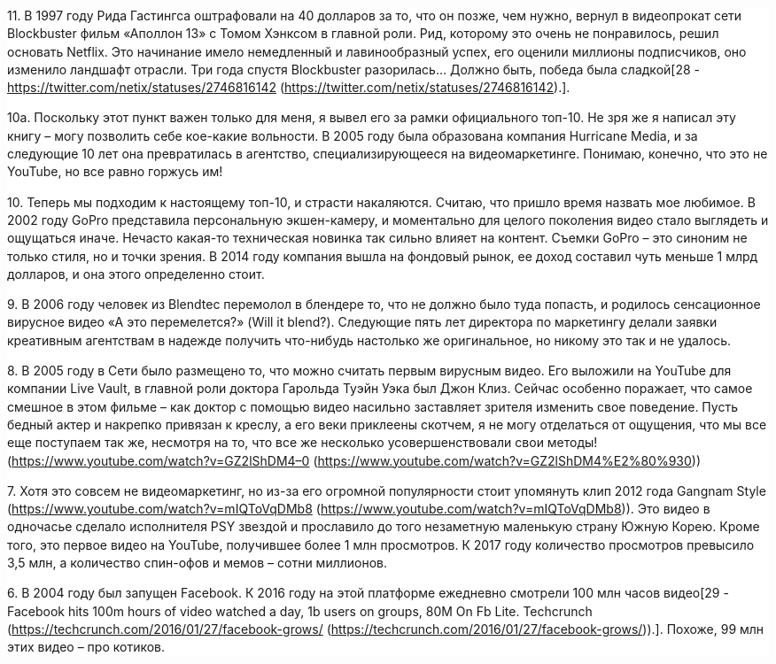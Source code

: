 11. В 1997 году Рида Гастингса оштрафовали на 40 долларов за то, что он
позже, чем нужно, вернул в видеопрокат сети Blockbuster фильм «Аполлон
13» с Томом Хэнксом в главной роли. Рид, которому это очень не
понравилось, решил основать Netflix. Это начинание имело немедленный и
лавинообразный успех, его оценили миллионы подписчиков, оно изменило
ландшафт отрасли. Три года спустя Blockbuster разорилась… Должно быть,
победа была сладкой\[28 - https://twitter.com/netix/statuses/2746816142
(https://twitter.com/netix/statuses/2746816142).\].

10а. Поскольку этот пункт важен только для меня, я вывел его за рамки
официального топ-10. Не зря же я написал эту книгу – могу позволить себе
кое-какие вольности. В 2005 году была образована компания Hurricane
Media, и за следующие 10 лет она превратилась в агентство,
специализирующееся на видеомаркетинге. Понимаю, конечно, что это не
YouTube, но все равно горжусь им!

10. Теперь мы подходим к настоящему топ-10, и страсти накаляются.
Считаю, что пришло время назвать мое любимое. В 2002 году GoPro
представила персональную экшен-камеру, и моментально для целого
поколения видео стало выглядеть и ощущаться иначе. Нечасто какая-то
техническая новинка так сильно влияет на контент. Съемки GoPro – это
синоним не только стиля, но и точки зрения. В 2014 году компания вышла
на фондовый рынок, ее доход составил чуть меньше 1 млрд долларов, и она
этого определенно стоит.

9. В 2006 году человек из Blendtec перемолол в блендере то, что не
должно было туда попасть, и родилось сенсационное вирусное видео «А это
перемелется?» (Will it blend?). Следующие пять лет директора по
маркетингу делали заявки креативным агентствам в надежде получить
что-нибудь настолько же оригинальное, но никому это так и не удалось.

8. В 2005 году в Сети было размещено то, что можно считать первым
вирусным видео. Его выложили на YouTube для компании Live Vault, в
главной роли доктора Гарольда Туэйн Уэка был Джон Клиз. Сейчас особенно
поражает, что самое смешное в этом фильме – как доктор с помощью видео
насильно заставляет зрителя изменить свое поведение. Пусть бедный актер
и накрепко привязан к креслу, а его веки приклеены скотчем, я не могу
отделаться от ощущения, что мы все еще поступаем так же, несмотря на то,
что все же несколько усовершенствовали свои методы!
(https://www.youtube.com/watch?v=GZ2lShDM4–0
(https://www.youtube.com/watch?v=GZ2lShDM4%E2%80%930))

7. Хотя это совсем не видеомаркетинг, но из-за его огромной популярности
стоит упомянуть клип 2012 года Gangnam Style
(https://www.youtube.com/watch?v=mIQToVqDMb8
(https://www.youtube.com/watch?v=mIQToVqDMb8)). Это видео в одночасье
сделало исполнителя PSY звездой и прославило до того незаметную
маленькую страну Южную Корею. Кроме того, это первое видео на YouTube,
получившее более 1 млн просмотров. К 2017 году количество просмотров
превысило 3,5 млн, а количество спин-офов и мемов – сотни миллионов.

6. В 2004 году был запущен Facebook. К 2016 году на этой платформе
ежедневно смотрели 100 млн часов видео\[29 - Facebook hits 100m hours of
video watched a day, 1b users on groups, 80M On Fb Lite. Techcrunch
(https://techcrunch.com/2016/01/27/facebook-grows/
(https://techcrunch.com/2016/01/27/facebook-grows/)).\]. Похоже, 99 млн
этих видео – про котиков.
